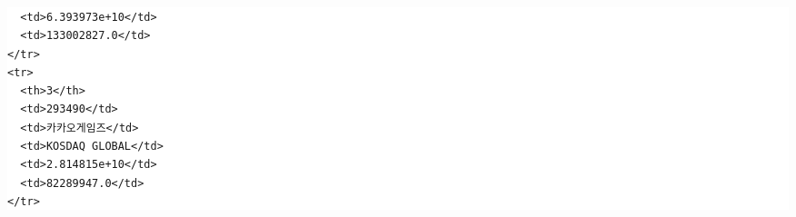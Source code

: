       <td>6.393973e+10</td>
      <td>133002827.0</td>
    </tr>
    <tr>
      <th>3</th>
      <td>293490</td>
      <td>카카오게임즈</td>
      <td>KOSDAQ GLOBAL</td>
      <td>2.814815e+10</td>
      <td>82289947.0</td>
    </tr>
  </tbody>
</table>
</div>
      <button class="colab-df-convert" onclick="convertToInteractive('df-58db4ca9-248d-4635-9d5d-5e216b9800a7')"
              title="Convert this dataframe to an interactive table."
              style="display:none;">

  <svg xmlns="http://www.w3.org/2000/svg" height="24px"viewBox="0 0 24 24"
       width="24px">
    <path d="M0 0h24v24H0V0z" fill="none"/>
    <path d="M18.56 5.44l.94 2.06.94-2.06 2.06-.94-2.06-.94-.94-2.06-.94 2.06-2.06.94zm-11 1L8.5 8.5l.94-2.06 2.06-.94-2.06-.94L8.5 2.5l-.94 2.06-2.06.94zm10 10l.94 2.06.94-2.06 2.06-.94-2.06-.94-.94-2.06-.94 2.06-2.06.94z"/><path d="M17.41 7.96l-1.37-1.37c-.4-.4-.92-.59-1.43-.59-.52 0-1.04.2-1.43.59L10.3 9.45l-7.72 7.72c-.78.78-.78 2.05 0 2.83L4 21.41c.39.39.9.59 1.41.59.51 0 1.02-.2 1.41-.59l7.78-7.78 2.81-2.81c.8-.78.8-2.07 0-2.86zM5.41 20L4 18.59l7.72-7.72 1.47 1.35L5.41 20z"/>
  </svg>
      </button>

  <style>
    .colab-df-container {
      display:flex;
      flex-wrap:wrap;
      gap: 12px;
    }

    .colab-df-convert {
      background-color: #E8F0FE;
      border: none;
      border-radius: 50%;
      cursor: pointer;
      display: none;
      fill: #1967D2;
      height: 32px;
      padding: 0 0 0 0;
      width: 32px;
    }

    .colab-df-convert:hover {
      background-color: #E2EBFA;
      box-shadow: 0px 1px 2px rgba(60, 64, 67, 0.3), 0px 1px 3px 1px rgba(60, 64, 67, 0.15);
      fill: #174EA6;
    }
